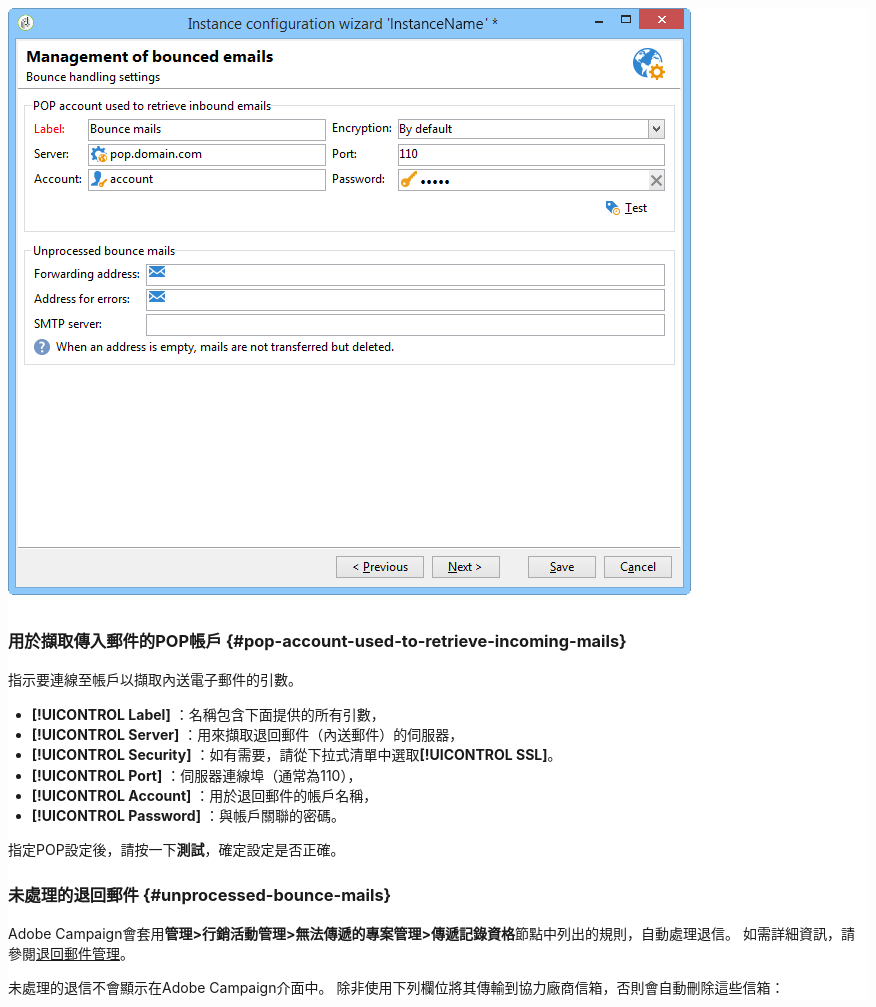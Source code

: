 ![](assets/s_ncs_install_deployment_wiz_06.png)

### 用於擷取傳入郵件的POP帳戶 {#pop-account-used-to-retrieve-incoming-mails}

指示要連線至帳戶以擷取內送電子郵件的引數。

* **[!UICONTROL Label]** ：名稱包含下面提供的所有引數，
* **[!UICONTROL Server]** ：用來擷取退回郵件（內送郵件）的伺服器，
* **[!UICONTROL Security]** ：如有需要，請從下拉式清單中選取&#x200B;**[!UICONTROL SSL]**。
* **[!UICONTROL Port]** ：伺服器連線埠（通常為110），
* **[!UICONTROL Account]** ：用於退回郵件的帳戶名稱，
* **[!UICONTROL Password]** ：與帳戶關聯的密碼。

指定POP設定後，請按一下&#x200B;**測試**，確定設定是否正確。

### 未處理的退回郵件 {#unprocessed-bounce-mails}

Adobe Campaign會套用&#x200B;**管理>行銷活動管理>無法傳遞的專案管理>傳遞記錄資格**&#x200B;節點中列出的規則，自動處理退信。 如需詳細資訊，請參閱[退回郵件管理](../../delivery/using/understanding-delivery-failures.md#bounce-mail-management)。

未處理的退信不會顯示在Adobe Campaign介面中。 除非使用下列欄位將其傳輸到協力廠商信箱，否則會自動刪除這些信箱：
